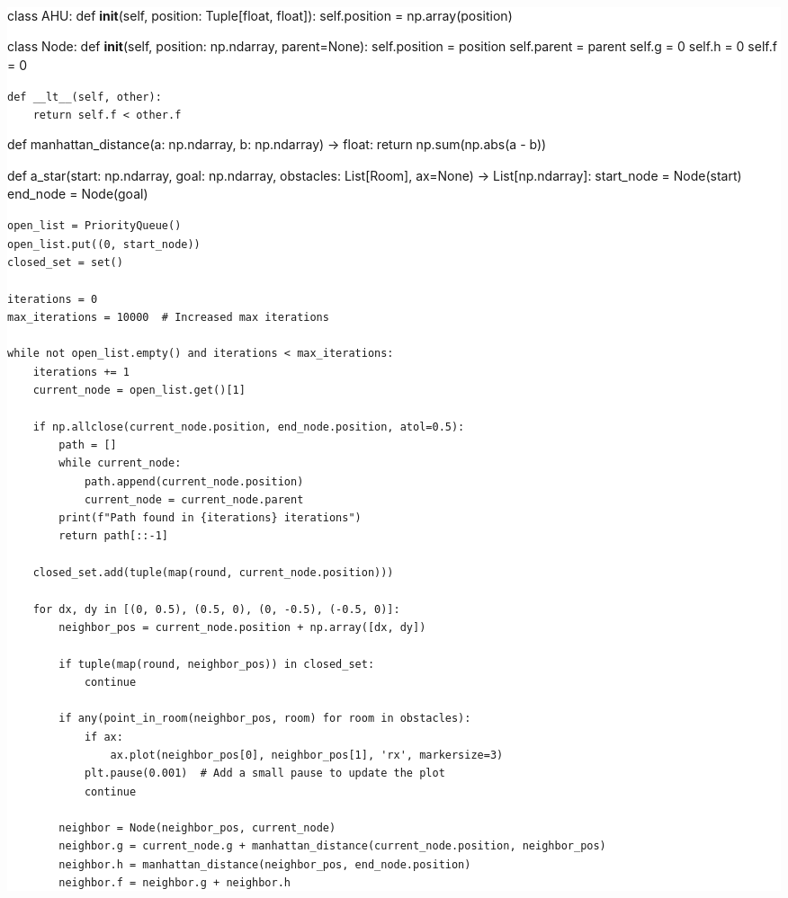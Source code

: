 class AHU:
    def __init__(self, position: Tuple[float, float]):
        self.position = np.array(position)

class Node:
    def __init__(self, position: np.ndarray, parent=None):
        self.position = position
        self.parent = parent
        self.g = 0
        self.h = 0
        self.f = 0

    def __lt__(self, other):
        return self.f < other.f

def manhattan_distance(a: np.ndarray, b: np.ndarray) -> float:
    return np.sum(np.abs(a - b))

def a_star(start: np.ndarray, goal: np.ndarray, obstacles: List[Room], ax=None) -> List[np.ndarray]:
    start_node = Node(start)
    end_node = Node(goal)
    
    open_list = PriorityQueue()
    open_list.put((0, start_node))
    closed_set = set()
    
    iterations = 0
    max_iterations = 10000  # Increased max iterations
    
    while not open_list.empty() and iterations < max_iterations:
        iterations += 1
        current_node = open_list.get()[1]
        
        if np.allclose(current_node.position, end_node.position, atol=0.5):
            path = []
            while current_node:
                path.append(current_node.position)
                current_node = current_node.parent
            print(f"Path found in {iterations} iterations")
            return path[::-1]
        
        closed_set.add(tuple(map(round, current_node.position)))
        
        for dx, dy in [(0, 0.5), (0.5, 0), (0, -0.5), (-0.5, 0)]:
            neighbor_pos = current_node.position + np.array([dx, dy])
            
            if tuple(map(round, neighbor_pos)) in closed_set:
                continue
            
            if any(point_in_room(neighbor_pos, room) for room in obstacles):
                if ax:
                    ax.plot(neighbor_pos[0], neighbor_pos[1], 'rx', markersize=3)
                plt.pause(0.001)  # Add a small pause to update the plot
                continue
            
            neighbor = Node(neighbor_pos, current_node)
            neighbor.g = current_node.g + manhattan_distance(current_node.position, neighbor_pos)
            neighbor.h = manhattan_distance(neighbor_pos, end_node.position)
            neighbor.f = neighbor.g + neighbor.h
            